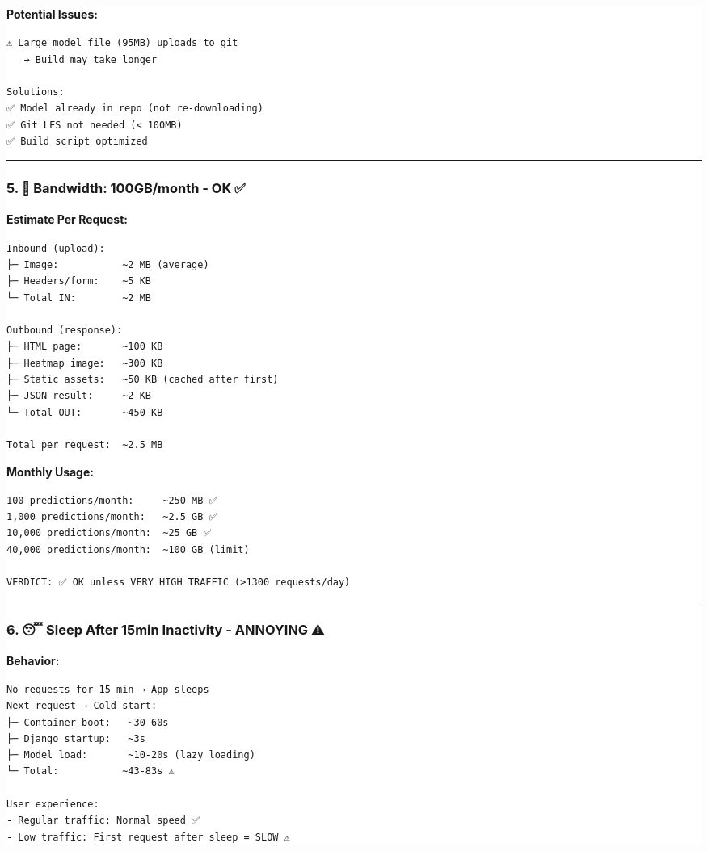 **Potential Issues:**
```
⚠️ Large model file (95MB) uploads to git
   → Build may take longer

Solutions:
✅ Model already in repo (not re-downloading)
✅ Git LFS not needed (< 100MB)
✅ Build script optimized
```

---

### 5. 📡 Bandwidth: 100GB/month - OK ✅

**Estimate Per Request:**
```
Inbound (upload):
├─ Image:           ~2 MB (average)
├─ Headers/form:    ~5 KB
└─ Total IN:        ~2 MB

Outbound (response):
├─ HTML page:       ~100 KB
├─ Heatmap image:   ~300 KB
├─ Static assets:   ~50 KB (cached after first)
├─ JSON result:     ~2 KB
└─ Total OUT:       ~450 KB

Total per request:  ~2.5 MB
```

**Monthly Usage:**
```
100 predictions/month:     ~250 MB ✅
1,000 predictions/month:   ~2.5 GB ✅
10,000 predictions/month:  ~25 GB ✅
40,000 predictions/month:  ~100 GB (limit)

VERDICT: ✅ OK unless VERY HIGH TRAFFIC (>1300 requests/day)
```

---

### 6. 😴 Sleep After 15min Inactivity - ANNOYING ⚠️

**Behavior:**
```
No requests for 15 min → App sleeps
Next request → Cold start:
├─ Container boot:   ~30-60s
├─ Django startup:   ~3s
├─ Model load:       ~10-20s (lazy loading)
└─ Total:           ~43-83s ⚠️

User experience:
- Regular traffic: Normal speed ✅
- Low traffic: First request after sleep = SLOW ⚠️
```
